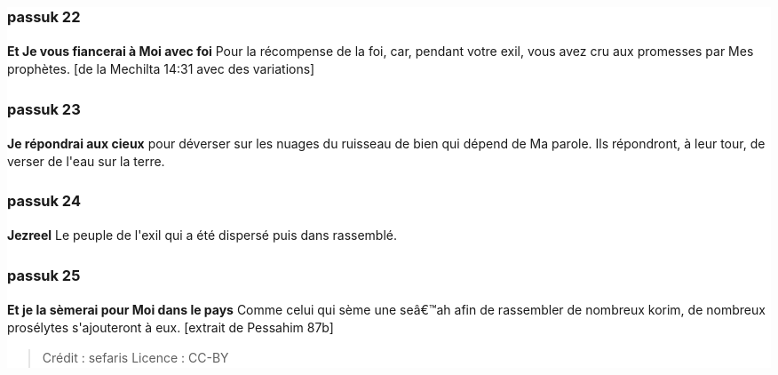 ### passuk 22
<b>Et Je vous fiancerai à Moi avec foi</b> Pour la récompense de la foi, car, pendant votre exil, vous avez cru aux promesses par Mes prophètes. [de la Mechilta 14:31 avec des variations]

### passuk 23
<b>Je répondrai aux cieux</b> pour déverser sur les nuages du ruisseau de bien qui dépend de Ma parole. Ils répondront, à leur tour, de verser de l'eau sur la terre.

### passuk 24
<b>Jezreel</b> Le peuple de l'exil qui a été dispersé puis dans rassemblé.

### passuk 25
<b>Et je la sèmerai pour Moi dans le pays</b> Comme celui qui sème une seâ€™ah afin de rassembler de nombreux korim, de nombreux prosélytes s'ajouteront à eux. [extrait de Pessahim 87b]

>Crédit : sefaris
>Licence : CC-BY